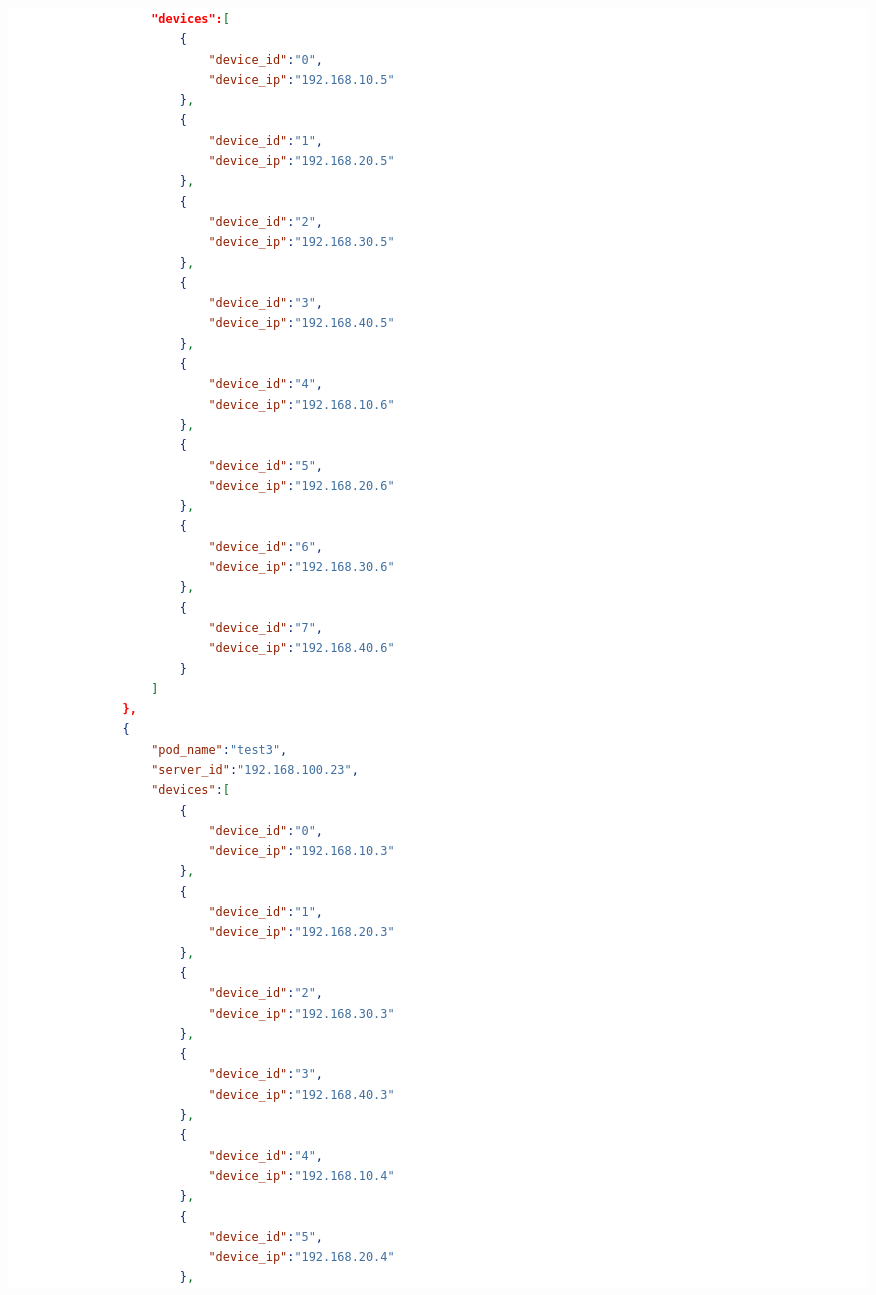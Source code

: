 ```json
                    "devices":[
                        {
                            "device_id":"0",
                            "device_ip":"192.168.10.5"
                        },
                        {
                            "device_id":"1",
                            "device_ip":"192.168.20.5"
                        },
                        {
                            "device_id":"2",
                            "device_ip":"192.168.30.5"
                        },
                        {
                            "device_id":"3",
                            "device_ip":"192.168.40.5"
                        },
                        {
                            "device_id":"4",
                            "device_ip":"192.168.10.6"
                        },
                        {
                            "device_id":"5",
                            "device_ip":"192.168.20.6"
                        },
                        {
                            "device_id":"6",
                            "device_ip":"192.168.30.6"
                        },
                        {
                            "device_id":"7",
                            "device_ip":"192.168.40.6"
                        }
                    ]
                },
                {
                    "pod_name":"test3",
                    "server_id":"192.168.100.23",
                    "devices":[
                        {
                            "device_id":"0",
                            "device_ip":"192.168.10.3"
                        },
                        {
                            "device_id":"1",
                            "device_ip":"192.168.20.3"
                        },
                        {
                            "device_id":"2",
                            "device_ip":"192.168.30.3"
                        },
                        {
                            "device_id":"3",
                            "device_ip":"192.168.40.3"
                        },
                        {
                            "device_id":"4",
                            "device_ip":"192.168.10.4"
                        },
                        {
                            "device_id":"5",
                            "device_ip":"192.168.20.4"
                        },
```